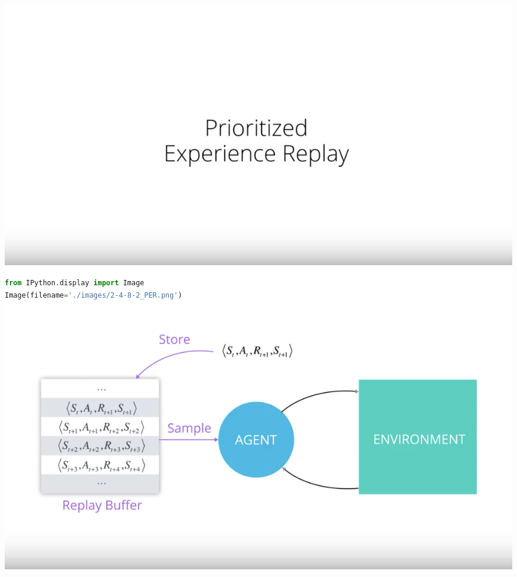 ![png](/assets/images/2019-06-23-drlnd_2-4_value_based_methods-post/output_91_0.png)




```python
from IPython.display import Image
Image(filename='./images/2-4-8-2_PER.png')
```




![png](/assets/images/2019-06-23-drlnd_2-4_value_based_methods-post/output_92_0.png)
